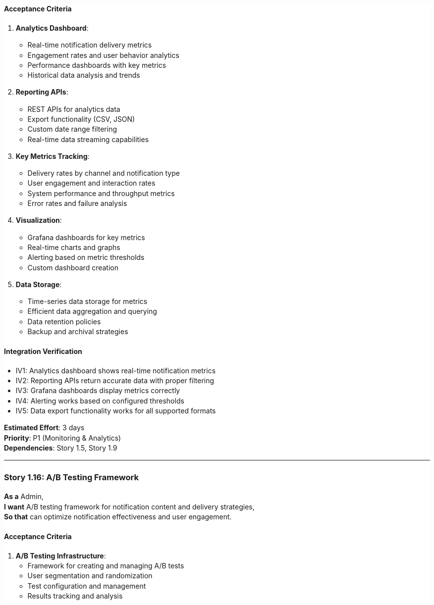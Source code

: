 #### Acceptance Criteria

1. **Analytics Dashboard**:
   - Real-time notification delivery metrics
   - Engagement rates and user behavior analytics
   - Performance dashboards with key metrics
   - Historical data analysis and trends

2. **Reporting APIs**:
   - REST APIs for analytics data
   - Export functionality (CSV, JSON)
   - Custom date range filtering
   - Real-time data streaming capabilities

3. **Key Metrics Tracking**:
   - Delivery rates by channel and notification type
   - User engagement and interaction rates
   - System performance and throughput metrics
   - Error rates and failure analysis

4. **Visualization**:
   - Grafana dashboards for key metrics
   - Real-time charts and graphs
   - Alerting based on metric thresholds
   - Custom dashboard creation

5. **Data Storage**:
   - Time-series data storage for metrics
   - Efficient data aggregation and querying
   - Data retention policies
   - Backup and archival strategies

#### Integration Verification

- IV1: Analytics dashboard shows real-time notification metrics
- IV2: Reporting APIs return accurate data with proper filtering
- IV3: Grafana dashboards display metrics correctly
- IV4: Alerting works based on configured thresholds
- IV5: Data export functionality works for all supported formats

**Estimated Effort**: 3 days  
**Priority**: P1 (Monitoring & Analytics)  
**Dependencies**: Story 1.5, Story 1.9

---

### Story 1.16: A/B Testing Framework

**As a** Admin,  
**I want** A/B testing framework for notification content and delivery strategies,  
**So that** can optimize notification effectiveness and user engagement.

#### Acceptance Criteria

1. **A/B Testing Infrastructure**:
   - Framework for creating and managing A/B tests
   - User segmentation and randomization
   - Test configuration and management
   - Results tracking and analysis
